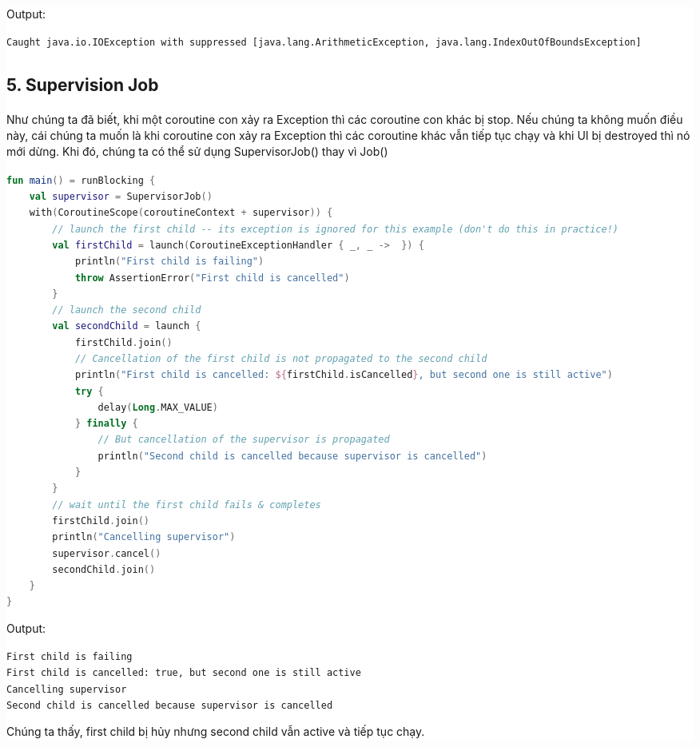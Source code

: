 ```kotlin

```
Output:
```
Caught java.io.IOException with suppressed [java.lang.ArithmeticException, java.lang.IndexOutOfBoundsException]
```
## 5. Supervision Job
Như chúng ta đã biết, khi một coroutine con xảy ra Exception thì các coroutine con khác bị stop. Nếu chúng ta không muốn điều này, cái chúng ta muốn là khi coroutine con xảy ra Exception thì các coroutine khác vẫn tiếp tục chạy và khi UI bị destroyed thì nó mới dừng. Khi đó, chúng ta có thể sử dụng SupervisorJob() thay vì Job()
```kotlin
fun main() = runBlocking {
    val supervisor = SupervisorJob()
    with(CoroutineScope(coroutineContext + supervisor)) {
        // launch the first child -- its exception is ignored for this example (don't do this in practice!)
        val firstChild = launch(CoroutineExceptionHandler { _, _ ->  }) {
            println("First child is failing")
            throw AssertionError("First child is cancelled")
        }
        // launch the second child
        val secondChild = launch {
            firstChild.join()
            // Cancellation of the first child is not propagated to the second child
            println("First child is cancelled: ${firstChild.isCancelled}, but second one is still active")
            try {
                delay(Long.MAX_VALUE)
            } finally {
                // But cancellation of the supervisor is propagated
                println("Second child is cancelled because supervisor is cancelled")
            }
        }
        // wait until the first child fails & completes
        firstChild.join()
        println("Cancelling supervisor")
        supervisor.cancel()
        secondChild.join()
    }
}

```
Output:
```
First child is failing
First child is cancelled: true, but second one is still active
Cancelling supervisor
Second child is cancelled because supervisor is cancelled
```
Chúng ta thấy, first child bị hủy nhưng second child vẫn active và tiếp tục chạy.
